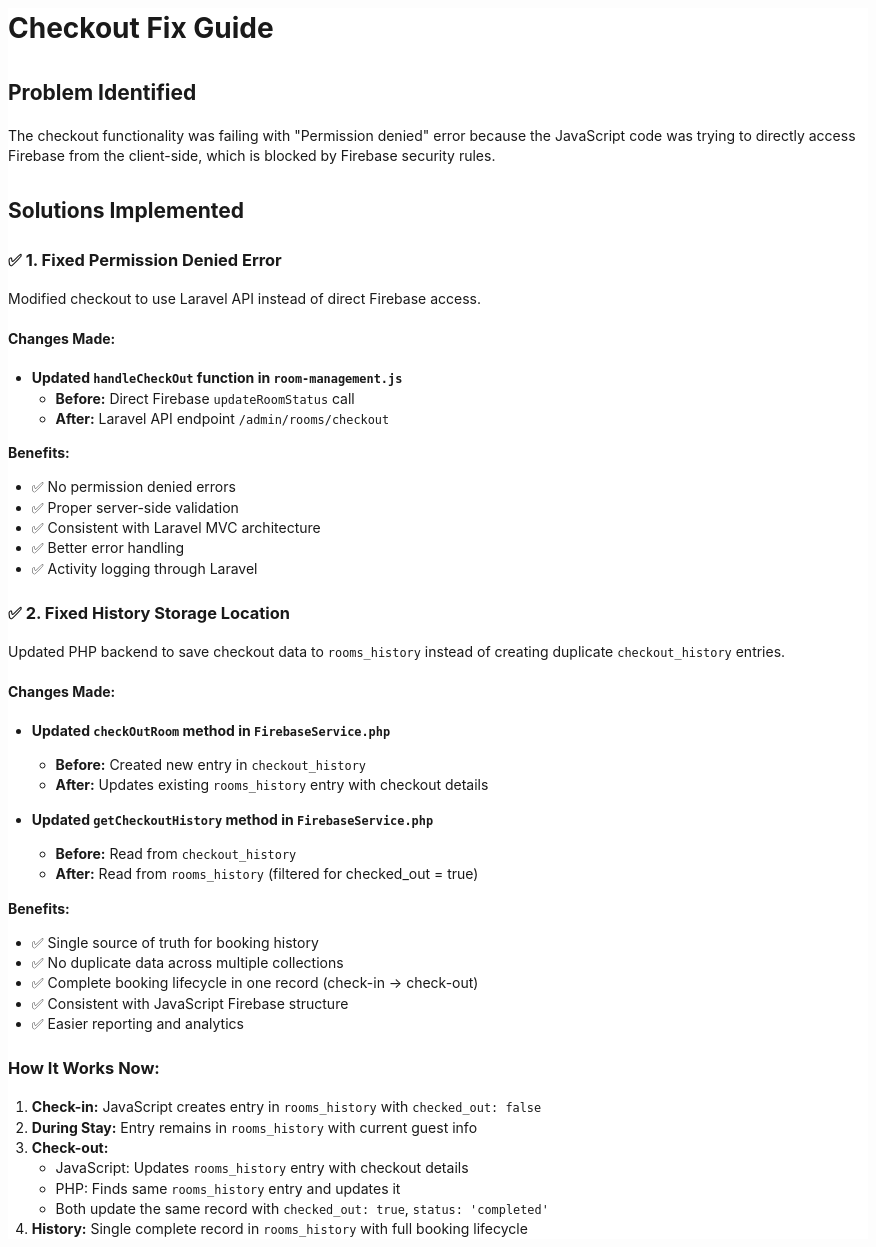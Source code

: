 # Checkout Fix Guide

## Problem Identified
The checkout functionality was failing with "Permission denied" error because the JavaScript code was trying to directly access Firebase from the client-side, which is blocked by Firebase security rules.

## Solutions Implemented

### ✅ **1. Fixed Permission Denied Error**
Modified checkout to use Laravel API instead of direct Firebase access.

#### Changes Made:
- **Updated `handleCheckOut` function in `room-management.js`**
  - **Before:** Direct Firebase `updateRoomStatus` call
  - **After:** Laravel API endpoint `/admin/rooms/checkout`

**Benefits:**
- ✅ No permission denied errors
- ✅ Proper server-side validation
- ✅ Consistent with Laravel MVC architecture
- ✅ Better error handling
- ✅ Activity logging through Laravel

### ✅ **2. Fixed History Storage Location**
Updated PHP backend to save checkout data to `rooms_history` instead of creating duplicate `checkout_history` entries.

#### Changes Made:
- **Updated `checkOutRoom` method in `FirebaseService.php`**
  - **Before:** Created new entry in `checkout_history`
  - **After:** Updates existing `rooms_history` entry with checkout details
  
- **Updated `getCheckoutHistory` method in `FirebaseService.php`**
  - **Before:** Read from `checkout_history`
  - **After:** Read from `rooms_history` (filtered for checked_out = true)

**Benefits:**
- ✅ Single source of truth for booking history
- ✅ No duplicate data across multiple collections
- ✅ Complete booking lifecycle in one record (check-in → check-out)
- ✅ Consistent with JavaScript Firebase structure
- ✅ Easier reporting and analytics

### How It Works Now:

1. **Check-in:** JavaScript creates entry in `rooms_history` with `checked_out: false`
2. **During Stay:** Entry remains in `rooms_history` with current guest info
3. **Check-out:** 
   - JavaScript: Updates `rooms_history` entry with checkout details
   - PHP: Finds same `rooms_history` entry and updates it
   - Both update the same record with `checked_out: true`, `status: 'completed'`
4. **History:** Single complete record in `rooms_history` with full booking lifecycle
